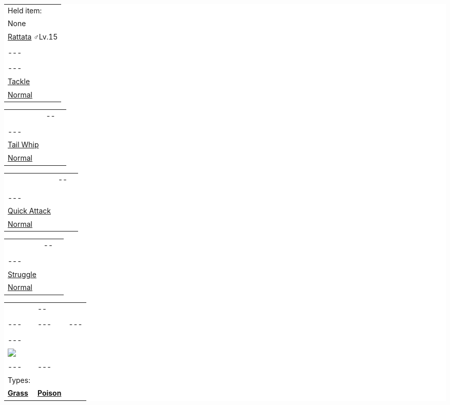 |     |
| --- |
| Held item: |
| None | |
| [Rattata](https://bulbapedia.bulbagarden.net/wiki/Rattata_(Pok%C3%A9mon) "Rattata (Pokémon)") ♂Lv.15 |
| |     |     |     |
| --- | --- | --- |
| |     |
| --- |
| [Tackle](https://bulbapedia.bulbagarden.net/wiki/Tackle_(move) "Tackle (move)") |
| [Normal](https://bulbapedia.bulbagarden.net/wiki/Normal_(type) "Normal (type)") |

|     |     |     |
| --- | --- | --- |
|  | -- |  |
|  |  | | |     |
| --- |
| [Tail Whip](https://bulbapedia.bulbagarden.net/wiki/Tail_Whip_(move) "Tail Whip (move)") |
| [Normal](https://bulbapedia.bulbagarden.net/wiki/Normal_(type) "Normal (type)") |

|     |     |     |
| --- | --- | --- |
|  | -- |  |
|  |  | |
| |     |
| --- |
| [Quick Attack](https://bulbapedia.bulbagarden.net/wiki/Quick_Attack_(move) "Quick Attack (move)") |
| [Normal](https://bulbapedia.bulbagarden.net/wiki/Normal_(type) "Normal (type)") |

|     |     |     |
| --- | --- | --- |
|  | -- |  |
|  |  | | |     |
| --- |
| [Struggle](https://bulbapedia.bulbagarden.net/wiki/Struggle_(move) "Struggle (move)") |
| [Normal](https://bulbapedia.bulbagarden.net/wiki/Normal_(type) "Normal (type)") |

|     |     |     |
| --- | --- | --- |
|  | -- |  |
|  |  | | | | |     |     |     |
| --- | --- | --- |
| |     |
| --- |
| [![](https://archives.bulbagarden.net/media/upload/c/c0/Spr_3f_001.png)](https://bulbapedia.bulbagarden.net/wiki/File:Spr_3f_001.png) | | |     |     |
| --- | --- |
| Types: |
| [**Grass**](https://bulbapedia.bulbagarden.net/wiki/Grass_(type) "Grass (type)") | [**Poison**](https://bulbapedia.bulbagarden.net/wiki/Poison_(type) "Poison (type)") |
